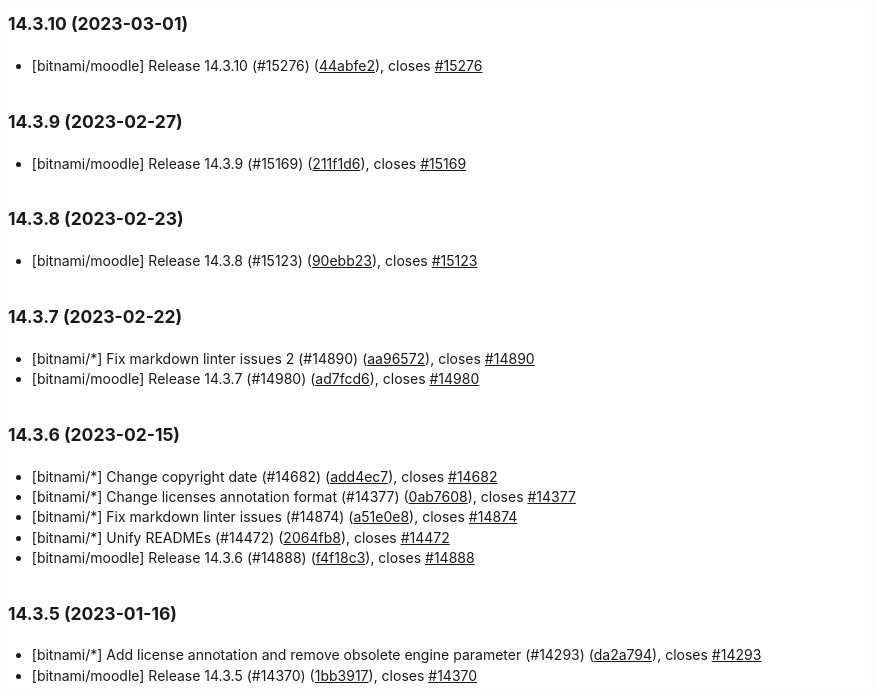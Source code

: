 ## <small>14.3.10 (2023-03-01)</small>

* [bitnami/moodle] Release 14.3.10 (#15276) ([44abfe2](https://github.com/bitnami/charts/commit/44abfe2107e09ddc2440dfbe9a17e11c88e36777)), closes [#15276](https://github.com/bitnami/charts/issues/15276)

## <small>14.3.9 (2023-02-27)</small>

* [bitnami/moodle] Release 14.3.9 (#15169) ([211f1d6](https://github.com/bitnami/charts/commit/211f1d6c31052debd94c34d8c2fd41f4259f7f0c)), closes [#15169](https://github.com/bitnami/charts/issues/15169)

## <small>14.3.8 (2023-02-23)</small>

* [bitnami/moodle] Release 14.3.8 (#15123) ([90ebb23](https://github.com/bitnami/charts/commit/90ebb2365a0ed679db65fc7d52b07a3a6e4c3212)), closes [#15123](https://github.com/bitnami/charts/issues/15123)

## <small>14.3.7 (2023-02-22)</small>

* [bitnami/*] Fix markdown linter issues 2 (#14890) ([aa96572](https://github.com/bitnami/charts/commit/aa9657237ee8df4a46db0d7fdf8a23230dd6902a)), closes [#14890](https://github.com/bitnami/charts/issues/14890)
* [bitnami/moodle] Release 14.3.7 (#14980) ([ad7fcd6](https://github.com/bitnami/charts/commit/ad7fcd68227bf4afea391a32729705b0f620fcd9)), closes [#14980](https://github.com/bitnami/charts/issues/14980)

## <small>14.3.6 (2023-02-15)</small>

* [bitnami/*] Change copyright date (#14682) ([add4ec7](https://github.com/bitnami/charts/commit/add4ec701108ac36ed4de2dffbdf407a0d091067)), closes [#14682](https://github.com/bitnami/charts/issues/14682)
* [bitnami/*] Change licenses annotation format (#14377) ([0ab7608](https://github.com/bitnami/charts/commit/0ab760862c660fcc78cffadf8e1d8cdd70881473)), closes [#14377](https://github.com/bitnami/charts/issues/14377)
* [bitnami/*] Fix markdown linter issues (#14874) ([a51e0e8](https://github.com/bitnami/charts/commit/a51e0e8d35495b907f3e70dd2f8e7c3bcbf4166a)), closes [#14874](https://github.com/bitnami/charts/issues/14874)
* [bitnami/*] Unify READMEs (#14472) ([2064fb8](https://github.com/bitnami/charts/commit/2064fb8dcc78a845cdede8211af8c3cc52551161)), closes [#14472](https://github.com/bitnami/charts/issues/14472)
* [bitnami/moodle] Release 14.3.6 (#14888) ([f4f18c3](https://github.com/bitnami/charts/commit/f4f18c3de0c4103ea2f054d9e2afce1d9ac6919a)), closes [#14888](https://github.com/bitnami/charts/issues/14888)

## <small>14.3.5 (2023-01-16)</small>

* [bitnami/*] Add license annotation and remove obsolete engine parameter (#14293) ([da2a794](https://github.com/bitnami/charts/commit/da2a7943bae95b6e9b5b4ed972c15e990b69fdb0)), closes [#14293](https://github.com/bitnami/charts/issues/14293)
* [bitnami/moodle] Release 14.3.5 (#14370) ([1bb3917](https://github.com/bitnami/charts/commit/1bb3917efc87a709e5dd97624b0257a65b2cbe3a)), closes [#14370](https://github.com/bitnami/charts/issues/14370)
